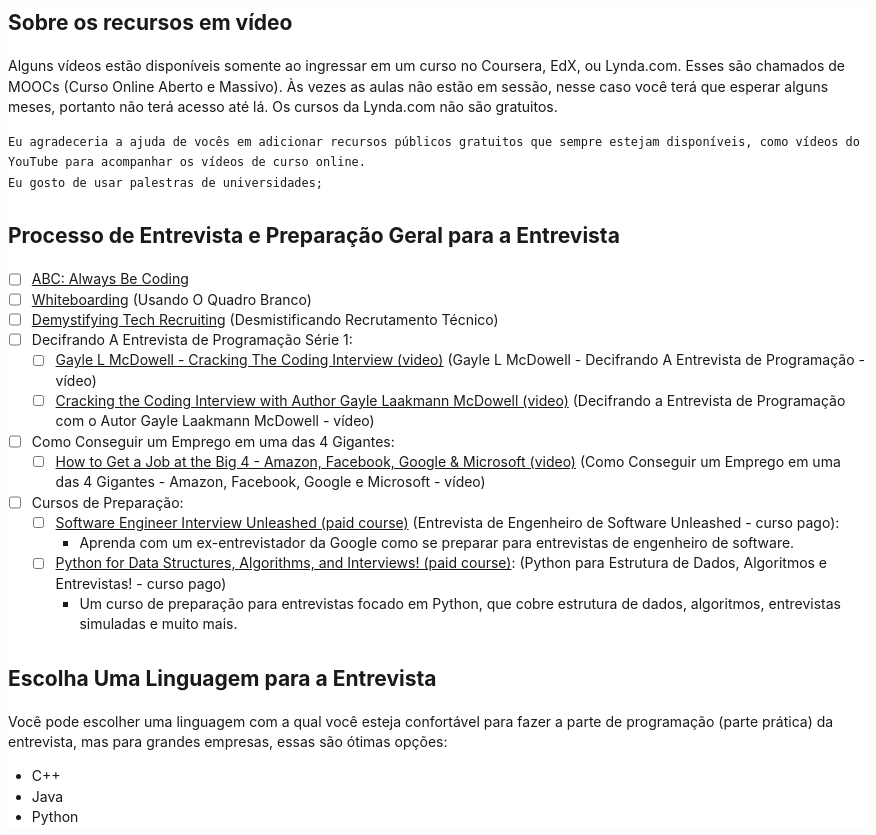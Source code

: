 ## Sobre os recursos em vídeo

Alguns vídeos estão disponíveis somente ao ingressar em um curso no Coursera, EdX, ou Lynda.com. Esses são chamados de MOOCs (Curso Online Aberto e Massivo).
Às vezes as aulas não estão em sessão, nesse caso você terá que esperar alguns meses, portanto não terá acesso até lá. Os cursos da Lynda.com não são gratuitos.

    Eu agradeceria a ajuda de vocês em adicionar recursos públicos gratuitos que sempre estejam disponíveis, como vídeos do YouTube para acompanhar os vídeos de curso online.
    Eu gosto de usar palestras de universidades;


## Processo de Entrevista e Preparação Geral para a Entrevista

- [ ] [ABC: Always Be Coding](https://medium.com/always-be-coding/abc-always-be-coding-d5f8051afce2#.4heg8zvm4)
- [ ] [Whiteboarding](https://medium.com/@dpup/whiteboarding-4df873dbba2e#.hf6jn45g1) (Usando O Quadro Branco)
- [ ] [Demystifying Tech Recruiting](https://www.youtube.com/watch?v=N233T0epWTs) (Desmistificando Recrutamento Técnico)
- [ ] Decifrando A Entrevista de Programação Série 1:
    - [ ] [Gayle L McDowell - Cracking The Coding Interview (video)](https://www.youtube.com/watch?v=rEJzOhC5ZtQ) (Gayle L McDowell - Decifrando A Entrevista de Programação - vídeo)
    - [ ] [Cracking the Coding Interview with Author Gayle Laakmann McDowell (video)](https://www.youtube.com/watch?v=aClxtDcdpsQ) (Decifrando a Entrevista de Programação com o Autor Gayle Laakmann McDowell - vídeo)
- [ ] Como Conseguir um Emprego em uma das 4 Gigantes:
    - [ ] [How to Get a Job at the Big 4 - Amazon, Facebook, Google & Microsoft (video)](https://www.youtube.com/watch?v=YJZCUhxNCv8) (Como Conseguir um Emprego em uma das 4 Gigantes - Amazon, Facebook, Google e Microsoft - vídeo)

- [ ] Cursos de Preparação:
    - [ ] [Software Engineer Interview Unleashed (paid course)](https://www.udemy.com/software-engineer-interview-unleashed) (Entrevista de Engenheiro de Software Unleashed - curso pago):
        - Aprenda com um ex-entrevistador da Google como se preparar para entrevistas de engenheiro de software.
    - [ ] [Python for Data Structures, Algorithms, and Interviews! (paid course)](https://www.udemy.com/python-for-data-structures-algorithms-and-interviews/): (Python para Estrutura de Dados, Algoritmos e Entrevistas! - curso pago) 
        - Um curso de preparação para entrevistas focado em Python, que cobre estrutura de dados, algoritmos, entrevistas simuladas e muito mais.

## Escolha Uma Linguagem para a Entrevista

Você pode escolher uma linguagem com a qual você esteja confortável para fazer a parte de programação (parte prática) da entrevista, mas para grandes empresas, essas são ótimas opções:

- C++
- Java
- Python
